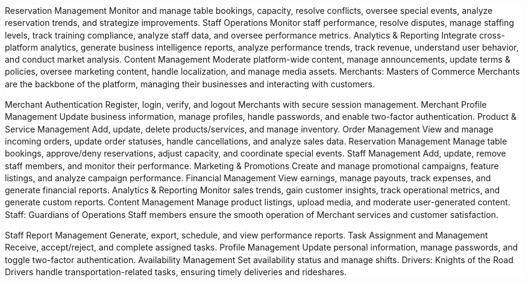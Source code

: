 Reservation Management
Monitor and manage table bookings, capacity, resolve conflicts, oversee special events, analyze reservation trends, and strategize improvements.
Staff Operations
Monitor staff performance, resolve disputes, manage staffing levels, track training compliance, analyze staff data, and oversee performance metrics.
Analytics & Reporting
Integrate cross-platform analytics, generate business intelligence reports, analyze performance trends, track revenue, understand user behavior, and conduct market analysis.
Content Management
Moderate platform-wide content, manage announcements, update terms & policies, oversee marketing content, handle localization, and manage media assets.
Merchants: Masters of Commerce
Merchants are the backbone of the platform, managing their businesses and interacting with customers.

Merchant Authentication
Register, login, verify, and logout Merchants with secure session management.
Merchant Profile Management
Update business information, manage profiles, handle passwords, and enable two-factor authentication.
Product & Service Management
Add, update, delete products/services, and manage inventory.
Order Management
View and manage incoming orders, update order statuses, handle cancellations, and analyze sales data.
Reservation Management
Manage table bookings, approve/deny reservations, adjust capacity, and coordinate special events.
Staff Management
Add, update, remove staff members, and monitor their performance.
Marketing & Promotions
Create and manage promotional campaigns, feature listings, and analyze campaign performance.
Financial Management
View earnings, manage payouts, track expenses, and generate financial reports.
Analytics & Reporting
Monitor sales trends, gain customer insights, track operational metrics, and generate custom reports.
Content Management
Manage product listings, upload media, and moderate user-generated content.
Staff: Guardians of Operations
Staff members ensure the smooth operation of Merchant services and customer satisfaction.

Staff Report Management
Generate, export, schedule, and view performance reports.
Task Assignment and Management
Receive, accept/reject, and complete assigned tasks.
Profile Management
Update personal information, manage passwords, and toggle two-factor authentication.
Availability Management
Set availability status and manage shifts.
Drivers: Knights of the Road
Drivers handle transportation-related tasks, ensuring timely deliveries and rideshares.
